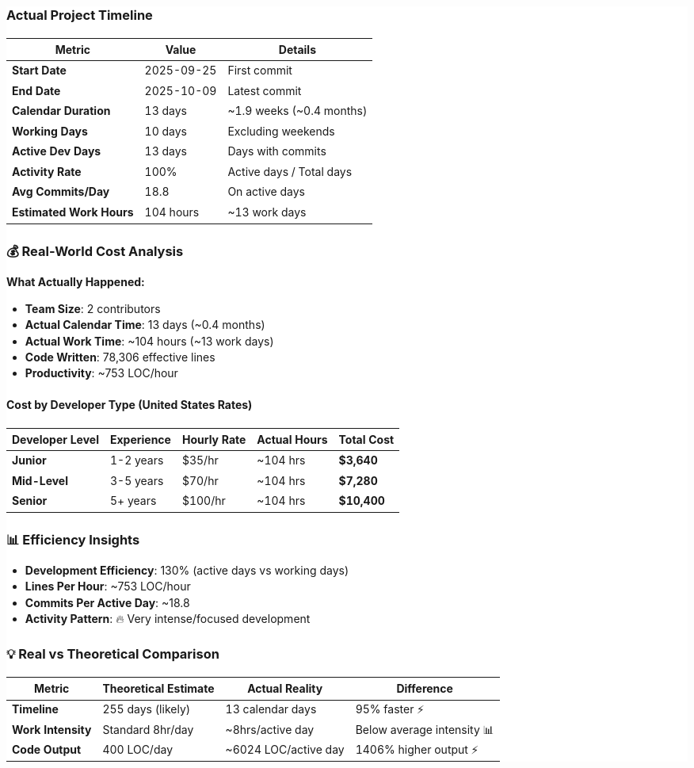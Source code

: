 ### Actual Project Timeline

| Metric | Value | Details |
|--------|-------|---------|
| **Start Date** | 2025-09-25 | First commit |
| **End Date** | 2025-10-09 | Latest commit |
| **Calendar Duration** | 13 days | ~1.9 weeks (~0.4 months) |
| **Working Days** | 10 days | Excluding weekends |
| **Active Dev Days** | 13 days | Days with commits |
| **Activity Rate** | 100% | Active days / Total days |
| **Avg Commits/Day** | 18.8 | On active days |
| **Estimated Work Hours** | 104 hours | ~13 work days |

### 💰 Real-World Cost Analysis

**What Actually Happened:**
- **Team Size**: 2 contributors
- **Actual Calendar Time**: 13 days (~0.4 months)
- **Actual Work Time**: ~104 hours (~13 work days)
- **Code Written**: 78,306 effective lines
- **Productivity**: ~753 LOC/hour

#### Cost by Developer Type (United States Rates)

| Developer Level | Experience | Hourly Rate | Actual Hours | **Total Cost** |
|----------------|------------|-------------|--------------|----------------|
| **Junior** | 1-2 years | $35/hr | ~104 hrs | **$3,640** |
| **Mid-Level** | 3-5 years | $70/hr | ~104 hrs | **$7,280** |
| **Senior** | 5+ years | $100/hr | ~104 hrs | **$10,400** |

### 📊 Efficiency Insights

- **Development Efficiency**: 130% (active days vs working days)
- **Lines Per Hour**: ~753 LOC/hour
- **Commits Per Active Day**: ~18.8
- **Activity Pattern**: 🔥 Very intense/focused development

### 💡 Real vs Theoretical Comparison

| Metric | Theoretical Estimate | Actual Reality | Difference |
|--------|---------------------|----------------|------------|
| **Timeline** | 255 days (likely) | 13 calendar days | 95% faster ⚡ |
| **Work Intensity** | Standard 8hr/day | ~8hrs/active day | Below average intensity 📊 |
| **Code Output** | 400 LOC/day | ~6024 LOC/active day | 1406% higher output ⚡ |
